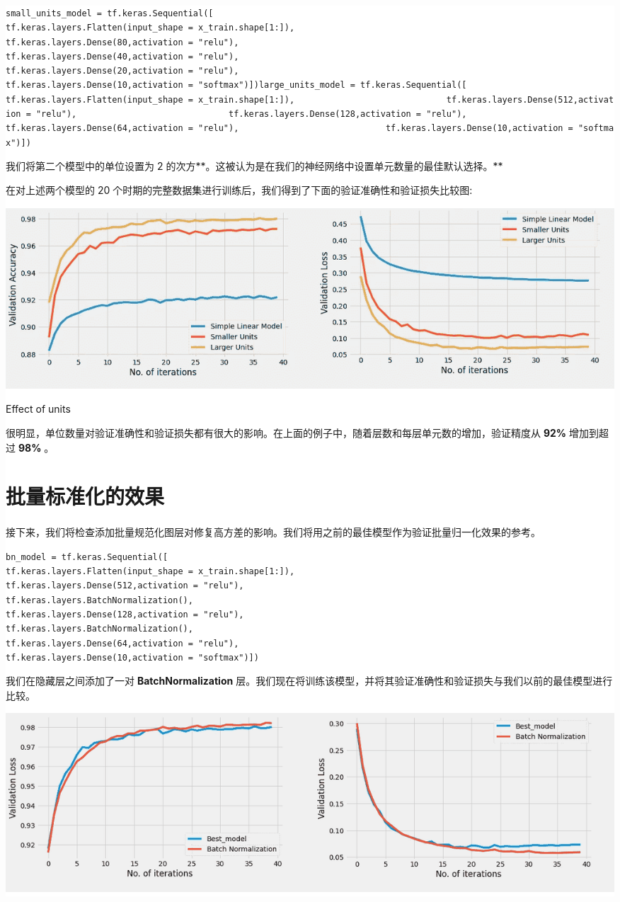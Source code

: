 ```
small_units_model = tf.keras.Sequential([
tf.keras.layers.Flatten(input_shape = x_train.shape[1:]),
tf.keras.layers.Dense(80,activation = "relu"),
tf.keras.layers.Dense(40,activation = "relu"),
tf.keras.layers.Dense(20,activation = "relu"),
tf.keras.layers.Dense(10,activation = "softmax")])large_units_model = tf.keras.Sequential([
tf.keras.layers.Flatten(input_shape = x_train.shape[1:]),                              tf.keras.layers.Dense(512,activation = "relu"),                              tf.keras.layers.Dense(128,activation = "relu"),                              tf.keras.layers.Dense(64,activation = "relu"),                             tf.keras.layers.Dense(10,activation = "softmax")])
```

我们将第二个模型中的单位设置为 2 的次方**。这被认为是在我们的神经网络中设置单元数量的最佳默认选择。**

在对上述两个模型的 20 个时期的完整数据集进行训练后，我们得到了下面的验证准确性和验证损失比较图:

![](img/841931be07be0aec218413d6e3b282c7.png)

Effect of units

很明显，单位数量对验证准确性和验证损失都有很大的影响。在上面的例子中，随着层数和每层单元数的增加，验证精度从 **92%** 增加到超过 **98%** 。

# 批量标准化的效果

接下来，我们将检查添加批量规范化图层对修复高方差的影响。我们将用之前的最佳模型作为验证批量归一化效果的参考。

```
bn_model = tf.keras.Sequential([
tf.keras.layers.Flatten(input_shape = x_train.shape[1:]),
tf.keras.layers.Dense(512,activation = "relu"),
tf.keras.layers.BatchNormalization(),
tf.keras.layers.Dense(128,activation = "relu"),
tf.keras.layers.BatchNormalization(),
tf.keras.layers.Dense(64,activation = "relu"),
tf.keras.layers.Dense(10,activation = "softmax")])
```

我们在隐藏层之间添加了一对 **BatchNormalization** 层。我们现在将训练该模型，并将其验证准确性和验证损失与我们以前的最佳模型进行比较。

![](img/37dd3b620fc1a4b6b75a8eb1939c9726.png)